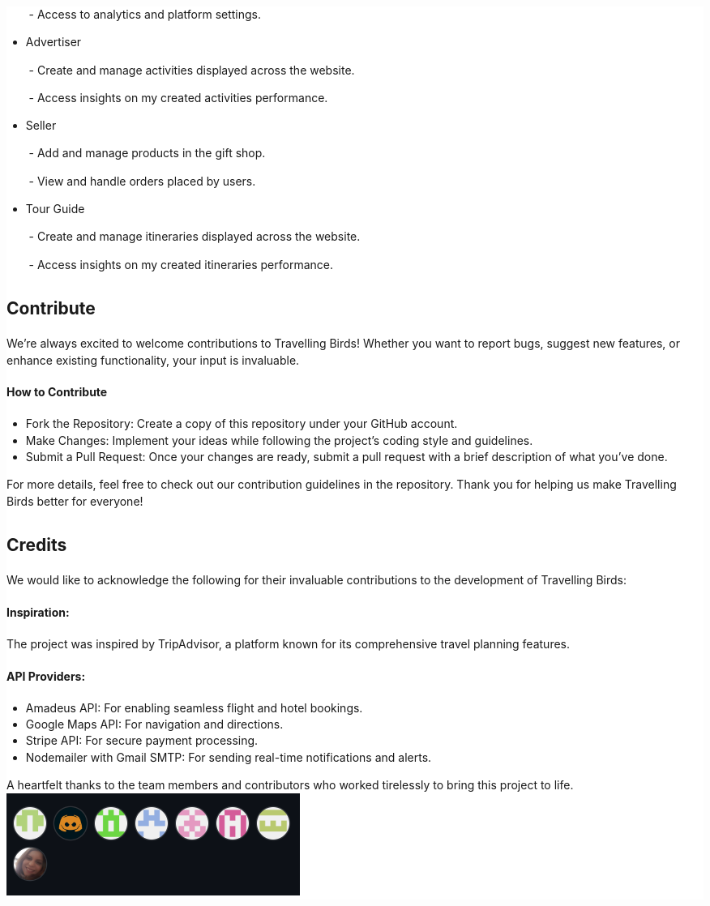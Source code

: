 &nbsp;&nbsp;&nbsp;&nbsp;&nbsp;&nbsp; - Access to analytics and platform settings.

- Advertiser
  
&nbsp;&nbsp;&nbsp;&nbsp;&nbsp;&nbsp; - Create and manage activities displayed across the website.

&nbsp;&nbsp;&nbsp;&nbsp;&nbsp;&nbsp; - Access insights on my created activities performance.
- Seller
  
&nbsp;&nbsp;&nbsp;&nbsp;&nbsp;&nbsp; - Add and manage products in the gift shop.

&nbsp;&nbsp;&nbsp;&nbsp;&nbsp;&nbsp; - View and handle orders placed by users.
- Tour Guide
  
&nbsp;&nbsp;&nbsp;&nbsp;&nbsp;&nbsp; - Create and manage itineraries displayed across the website.

&nbsp;&nbsp;&nbsp;&nbsp;&nbsp;&nbsp; - Access insights on my created itineraries performance.


## Contribute
We’re always excited to welcome contributions to Travelling Birds! Whether you want to report bugs, suggest new features, or enhance existing functionality, your input is invaluable.

#### How to Contribute
 - Fork the Repository: Create a copy of this repository under your GitHub account.
 - Make Changes: Implement your ideas while following the project’s coding style and guidelines.
 - Submit a Pull Request: Once your changes are ready, submit a pull request with a brief description of what you’ve done.

For more details, feel free to check out our contribution guidelines in the repository.
Thank you for helping us make Travelling Birds better for everyone!

## Credits
We would like to acknowledge the following for their invaluable contributions to the development of Travelling Birds:

#### Inspiration:
The project was inspired by TripAdvisor, a platform known for its comprehensive travel planning features.
#### API Providers:

 - Amadeus API: For enabling seamless flight and hotel bookings.
 - Google Maps API: For navigation and directions.
 - Stripe API: For secure payment processing.
 - Nodemailer with Gmail SMTP: For sending real-time notifications and alerts.

A heartfelt thanks to the team members and contributors who worked tirelessly to bring this project to life.
[![Contributors](./READMEAssets/Contributors.png)](https://github.com/Advanced-computer-lab-2024/Travelling-Birds/graphs/contributors)
